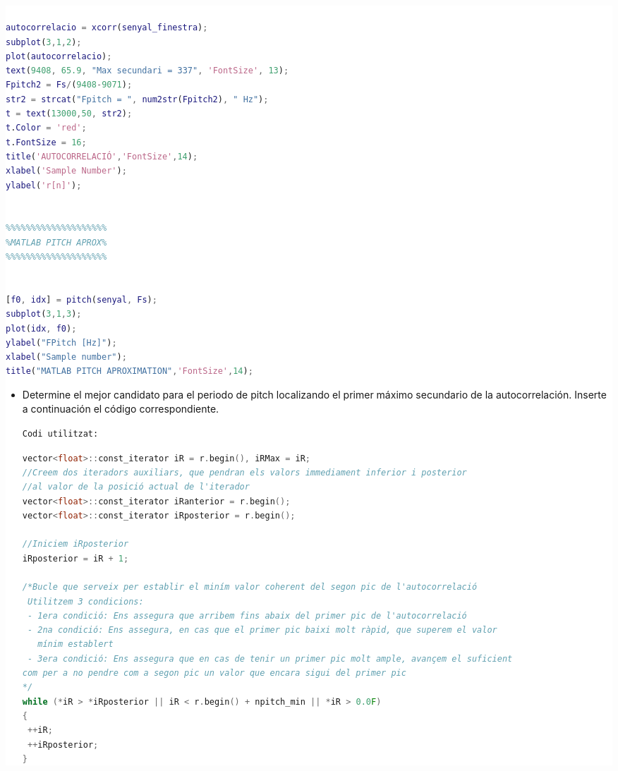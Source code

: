   ```matlab

  autocorrelacio = xcorr(senyal_finestra);
  subplot(3,1,2);
  plot(autocorrelacio);
  text(9408, 65.9, "Max secundari = 337", 'FontSize', 13);
  Fpitch2 = Fs/(9408-9071);
  str2 = strcat("Fpitch = ", num2str(Fpitch2), " Hz");
  t = text(13000,50, str2);
  t.Color = 'red';
  t.FontSize = 16;
  title('AUTOCORRELACIÓ','FontSize',14);
  xlabel('Sample Number');
  ylabel('r[n]');
 

  %%%%%%%%%%%%%%%%%%%%
  %MATLAB PITCH APROX%
  %%%%%%%%%%%%%%%%%%%%
 

  [f0, idx] = pitch(senyal, Fs);
  subplot(3,1,3);
  plot(idx, f0);
  ylabel("FPitch [Hz]");
  xlabel("Sample number");
  title("MATLAB PITCH APROXIMATION",'FontSize',14);
  ```



* Determine el mejor candidato para el periodo de pitch localizando el primer máximo secundario de la
     autocorrelación. Inserte a continuación el código correspondiente.

    `Codi utilitzat:`

     ```cpp
     vector<float>::const_iterator iR = r.begin(), iRMax = iR;
     //Creem dos iteradors auxiliars, que pendran els valors immediament inferior i posterior
     //al valor de la posició actual de l'iterador
     vector<float>::const_iterator iRanterior = r.begin();
     vector<float>::const_iterator iRposterior = r.begin();

     //Iniciem iRposterior
     iRposterior = iR + 1;

     /*Bucle que serveix per establir el miním valor coherent del segon pic de l'autocorrelació
      Utilitzem 3 condicions:
      - 1era condició: Ens assegura que arribem fins abaix del primer pic de l'autocorrelació
      - 2na condició: Ens assegura, en cas que el primer pic baixi molt ràpid, que superem el valor
        mínim establert 
      - 3era condició: Ens assegura que en cas de tenir un primer pic molt ample, avançem el suficient
     com per a no pendre com a segon pic un valor que encara sigui del primer pic
     */
     while (*iR > *iRposterior || iR < r.begin() + npitch_min || *iR > 0.0F)
     {
      ++iR;
      ++iRposterior;
     }
